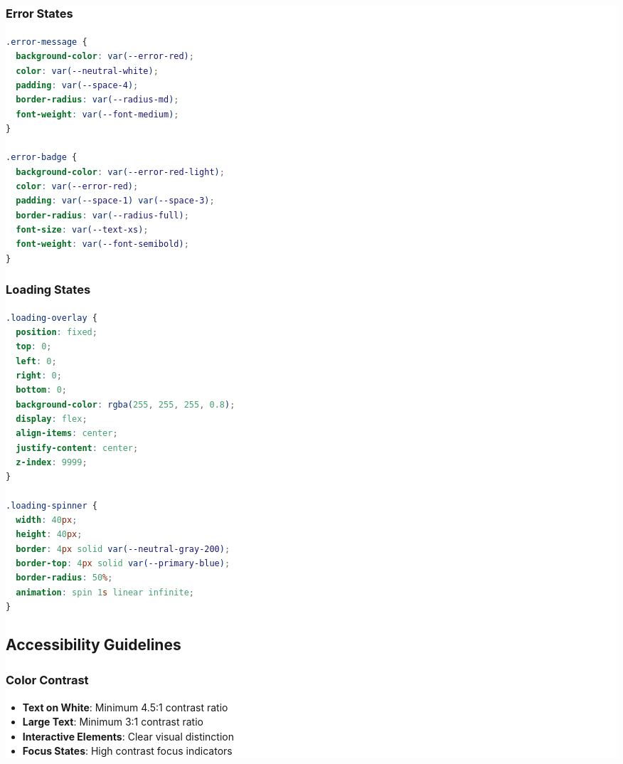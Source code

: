 ### Error States
```css
.error-message {
  background-color: var(--error-red);
  color: var(--neutral-white);
  padding: var(--space-4);
  border-radius: var(--radius-md);
  font-weight: var(--font-medium);
}

.error-badge {
  background-color: var(--error-red-light);
  color: var(--error-red);
  padding: var(--space-1) var(--space-3);
  border-radius: var(--radius-full);
  font-size: var(--text-xs);
  font-weight: var(--font-semibold);
}
```

### Loading States
```css
.loading-overlay {
  position: fixed;
  top: 0;
  left: 0;
  right: 0;
  bottom: 0;
  background-color: rgba(255, 255, 255, 0.8);
  display: flex;
  align-items: center;
  justify-content: center;
  z-index: 9999;
}

.loading-spinner {
  width: 40px;
  height: 40px;
  border: 4px solid var(--neutral-gray-200);
  border-top: 4px solid var(--primary-blue);
  border-radius: 50%;
  animation: spin 1s linear infinite;
}
```

## Accessibility Guidelines

### Color Contrast
- **Text on White**: Minimum 4.5:1 contrast ratio
- **Large Text**: Minimum 3:1 contrast ratio
- **Interactive Elements**: Clear visual distinction
- **Focus States**: High contrast focus indicators
